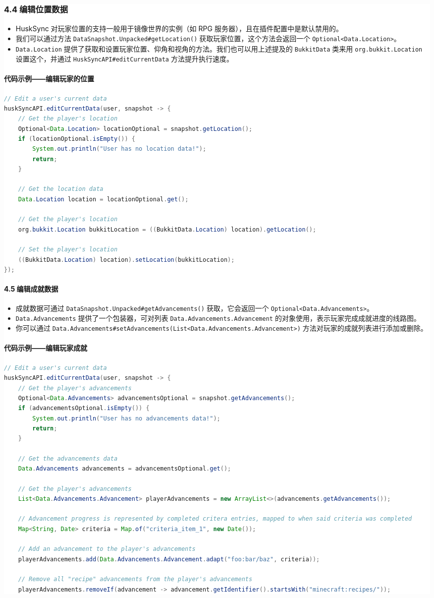 ### 4.4 编辑位置数据

* HuskSync 对玩家位置的支持一般用于镜像世界的实例（如 RPG 服务器），且在插件配置中是默认禁用的。
* 我们可以通过方法 `DataSnapshot.Unpacked#getLocation()` 获取玩家位置，这个方法会返回一个 `Optional<Data.Location>`。
* `Data.Location` 提供了获取和设置玩家位置、仰角和视角的方法。我们也可以用上述提及的 `BukkitData` 类来用 `org.bukkit.Location` 设置这个，并通过 `HuskSyncAPI#editCurrentData` 方法提升执行速度。

#### 代码示例——编辑玩家的位置

```Java
// Edit a user's current data
huskSyncAPI.editCurrentData(user, snapshot -> {
    // Get the player's location
    Optional<Data.Location> locationOptional = snapshot.getLocation();
    if (locationOptional.isEmpty()) {
        System.out.println("User has no location data!");
        return;
    }
    
    // Get the location data
    Data.Location location = locationOptional.get();
    
    // Get the player's location
    org.bukkit.Location bukkitLocation = ((BukkitData.Location) location).getLocation();
    
    // Set the player's location
    ((BukkitData.Location) location).setLocation(bukkitLocation);
});
```

#### 4.5 编辑成就数据

* 成就数据可通过 `DataSnapshot.Unpacked#getAdvancements()` 获取，它会返回一个 `Optional<Data.Advancements>`。
* `Data.Advancements` 提供了一个包装器，可对列表 `Data.Advancements.Advancement` 的对象使用，表示玩家完成成就进度的线路图。
* 你可以通过 `Data.Advancements#setAdvancements(List<Data.Advancements.Advancement>)` 方法对玩家的成就列表进行添加或删除。

#### 代码示例——编辑玩家成就

```Java
// Edit a user's current data
huskSyncAPI.editCurrentData(user, snapshot -> {
    // Get the player's advancements
    Optional<Data.Advancements> advancementsOptional = snapshot.getAdvancements();
    if (advancementsOptional.isEmpty()) {
        System.out.println("User has no advancements data!");
        return;
    }
    
    // Get the advancements data
    Data.Advancements advancements = advancementsOptional.get();
    
    // Get the player's advancements
    List<Data.Advancements.Advancement> playerAdvancements = new ArrayList<>(advancements.getAdvancements());
    
    // Advancement progress is represented by completed critera entries, mapped to when said criteria was completed
    Map<String, Date> criteria = Map.of("criteria_item_1", new Date());
    
    // Add an advancement to the player's advancements
    playerAdvancements.add(Data.Advancements.Advancement.adapt("foo:bar/baz", criteria));
    
    // Remove all "recipe" advancements from the player's advancements
    playerAdvancements.removeIf(advancement -> advancement.getIdentifier().startsWith("minecraft:recipes/"));
```